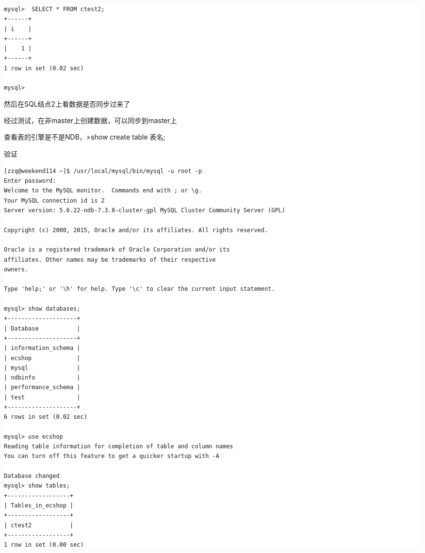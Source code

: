 	mysql>  SELECT * FROM ctest2;
	+------+
	| i    |
	+------+
	|    1 |
	+------+
	1 row in set (0.02 sec)

	mysql> 
然后在SQL结点2上看数据是否同步过来了


经过测试，在非master上创建数据，可以同步到master上


查看表的引擎是不是NDB，>show create table 表名;

验证

	[zzq@weekend114 ~]$ /usr/local/mysql/bin/mysql -u root -p 
	Enter password: 
	Welcome to the MySQL monitor.  Commands end with ; or \g.
	Your MySQL connection id is 2
	Server version: 5.6.22-ndb-7.3.8-cluster-gpl MySQL Cluster Community Server (GPL)

	Copyright (c) 2000, 2015, Oracle and/or its affiliates. All rights reserved.

	Oracle is a registered trademark of Oracle Corporation and/or its
	affiliates. Other names may be trademarks of their respective
	owners.

	Type 'help;' or '\h' for help. Type '\c' to clear the current input statement.

	mysql> show databases;
	+--------------------+
	| Database           |
	+--------------------+
	| information_schema |
	| ecshop             |
	| mysql              |
	| ndbinfo            |
	| performance_schema |
	| test               |
	+--------------------+
	6 rows in set (0.02 sec)

	mysql> use ecshop
	Reading table information for completion of table and column names
	You can turn off this feature to get a quicker startup with -A

	Database changed
	mysql> show tables;
	+------------------+
	| Tables_in_ecshop |
	+------------------+
	| ctest2           |
	+------------------+
	1 row in set (0.00 sec)
